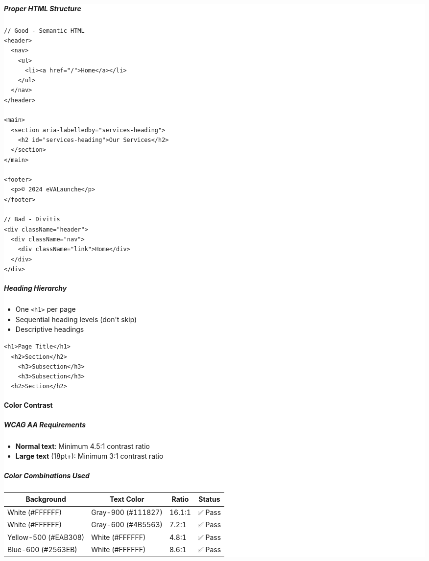 ##### Proper HTML Structure
```tsx
// Good - Semantic HTML
<header>
  <nav>
    <ul>
      <li><a href="/">Home</a></li>
    </ul>
  </nav>
</header>

<main>
  <section aria-labelledby="services-heading">
    <h2 id="services-heading">Our Services</h2>
  </section>
</main>

<footer>
  <p>© 2024 eVALaunche</p>
</footer>

// Bad - Divitis
<div className="header">
  <div className="nav">
    <div className="link">Home</div>
  </div>
</div>
```

##### Heading Hierarchy
- One `<h1>` per page
- Sequential heading levels (don't skip)
- Descriptive headings

```tsx
<h1>Page Title</h1>
  <h2>Section</h2>
    <h3>Subsection</h3>
    <h3>Subsection</h3>
  <h2>Section</h2>
```

#### Color Contrast

##### WCAG AA Requirements
- **Normal text**: Minimum 4.5:1 contrast ratio
- **Large text** (18pt+): Minimum 3:1 contrast ratio

##### Color Combinations Used
| Background | Text Color | Ratio | Status |
|------------|-----------|-------|--------|
| White (#FFFFFF) | Gray-900 (#111827) | 16.1:1 | ✅ Pass |
| White (#FFFFFF) | Gray-600 (#4B5563) | 7.2:1 | ✅ Pass |
| Yellow-500 (#EAB308) | White (#FFFFFF) | 4.8:1 | ✅ Pass |
| Blue-600 (#2563EB) | White (#FFFFFF) | 8.6:1 | ✅ Pass |
